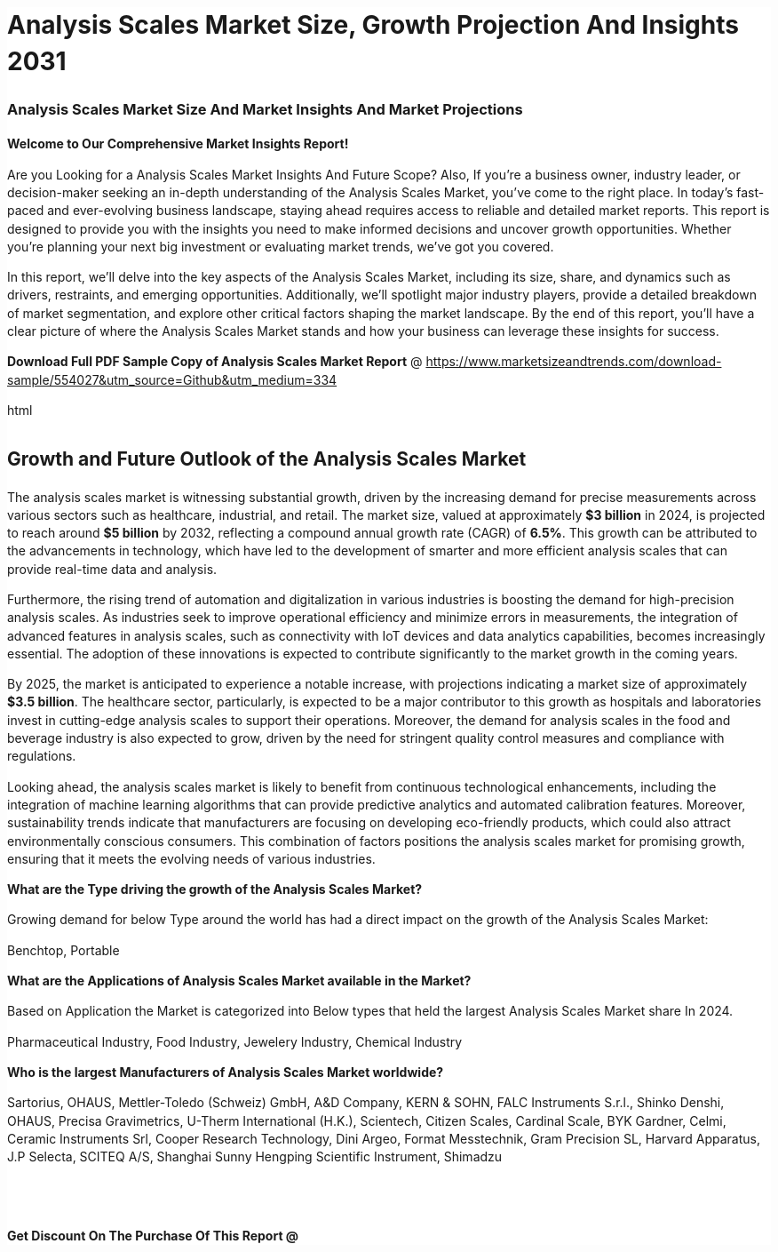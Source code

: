 <h1> Analysis Scales Market Size, Growth Projection And Insights 2031</h1><div class="" data-test-id=""><h3><span class="">Analysis Scales Market Size And Market Insights And Market Projections</span></h3></div><div class="" data-test-id=""><p><strong>Welcome to Our Comprehensive Market Insights Report!</strong></p><p>Are you Looking for a Analysis Scales Market Insights And Future Scope? Also, If you&rsquo;re a business owner, industry leader, or decision-maker seeking an in-depth understanding of the Analysis Scales Market, you&rsquo;ve come to the right place. In today&rsquo;s fast-paced and ever-evolving business landscape, staying ahead requires access to reliable and detailed market reports. This report is designed to provide you with the insights you need to make informed decisions and uncover growth opportunities. Whether you&rsquo;re planning your next big investment or evaluating market trends, we&rsquo;ve got you covered.</p><p>In this report, we&rsquo;ll delve into the key aspects of the Analysis Scales Market, including its size, share, and dynamics such as drivers, restraints, and emerging opportunities. Additionally, we&rsquo;ll spotlight major industry players, provide a detailed breakdown of market segmentation, and explore other critical factors shaping the market landscape. By the end of this report, you&rsquo;ll have a clear picture of where the Analysis Scales Market stands and how your business can leverage these insights for success.</p><p><strong>Download Full PDF Sample Copy of Analysis Scales Market Report</strong> @ <a href="https://www.marketsizeandtrends.com/download-sample/554027&utm_source=Github&utm_medium=334" target="_blank">https://www.marketsizeandtrends.com/download-sample/554027&utm_source=Github&utm_medium=334</a></p></div><div class="" data-test-id=""><p><span class="">html<div> <h2>Growth and Future Outlook of the Analysis Scales Market</h2> <p>The analysis scales market is witnessing substantial growth, driven by the increasing demand for precise measurements across various sectors such as healthcare, industrial, and retail. The market size, valued at approximately <strong>$3 billion</strong> in 2024, is projected to reach around <strong>$5 billion</strong> by 2032, reflecting a compound annual growth rate (CAGR) of <strong>6.5%</strong>. This growth can be attributed to the advancements in technology, which have led to the development of smarter and more efficient analysis scales that can provide real-time data and analysis.</p> <p>Furthermore, the rising trend of automation and digitalization in various industries is boosting the demand for high-precision analysis scales. As industries seek to improve operational efficiency and minimize errors in measurements, the integration of advanced features in analysis scales, such as connectivity with IoT devices and data analytics capabilities, becomes increasingly essential. The adoption of these innovations is expected to contribute significantly to the market growth in the coming years.</p> <p style="font-weight: bold; text-align: center;"></p> <p>By 2025, the market is anticipated to experience a notable increase, with projections indicating a market size of approximately <strong>$3.5 billion</strong>. The healthcare sector, particularly, is expected to be a major contributor to this growth as hospitals and laboratories invest in cutting-edge analysis scales to support their operations. Moreover, the demand for analysis scales in the food and beverage industry is also expected to grow, driven by the need for stringent quality control measures and compliance with regulations.</p> <p>Looking ahead, the analysis scales market is likely to benefit from continuous technological enhancements, including the integration of machine learning algorithms that can provide predictive analytics and automated calibration features. Moreover, sustainability trends indicate that manufacturers are focusing on developing eco-friendly products, which could also attract environmentally conscious consumers. This combination of factors positions the analysis scales market for promising growth, ensuring that it meets the evolving needs of various industries.</p></div></span></p><p><strong><span class="">What are the&nbsp;Type driving the growth of the Analysis Scales Market?</span></strong></p></div><div class="" data-test-id=""><p><span class="">Growing demand for below Type around the world has had a direct impact on the growth of the Analysis Scales Market:</span></p></div><div class="" data-test-id=""><p>Benchtop, Portable</p><p><span class=""><strong>What are the&nbsp;Applications&nbsp;of Analysis Scales Market available in the Market?</strong></span></p></div><div class="" data-test-id=""><p><span class="">Based on Application the Market is categorized into Below types that held the largest Analysis Scales Market share In 2024.</span></p></div><div class="" data-test-id=""><p><span class="">Pharmaceutical Industry, Food Industry, Jewelery Industry, Chemical Industry</span></p><p><span class=""><strong>Who is the largest Manufacturers of Analysis Scales Market worldwide?</strong></span></p></div><div class="" data-test-id=""><p><span class="">Sartorius, OHAUS, Mettler-Toledo (Schweiz) GmbH, A&D Company, KERN & SOHN, FALC Instruments S.r.l., Shinko Denshi, OHAUS, Precisa Gravimetrics, U-Therm International (H.K.), Scientech, Citizen Scales, Cardinal Scale, BYK Gardner, Celmi, Ceramic Instruments Srl, Cooper Research Technology, Dini Argeo, Format Messtechnik, Gram Precision SL, Harvard Apparatus, J.P Selecta, SCITEQ A/S, Shanghai Sunny Hengping Scientific Instrument, Shimadzu</span></p></div><div class="" data-test-id="">&nbsp;</div><div class="" data-test-id="">&nbsp;</div><div class="" data-test-id=""><p><span class=""><strong>Get Discount On The Purchase Of This Report @</strong>